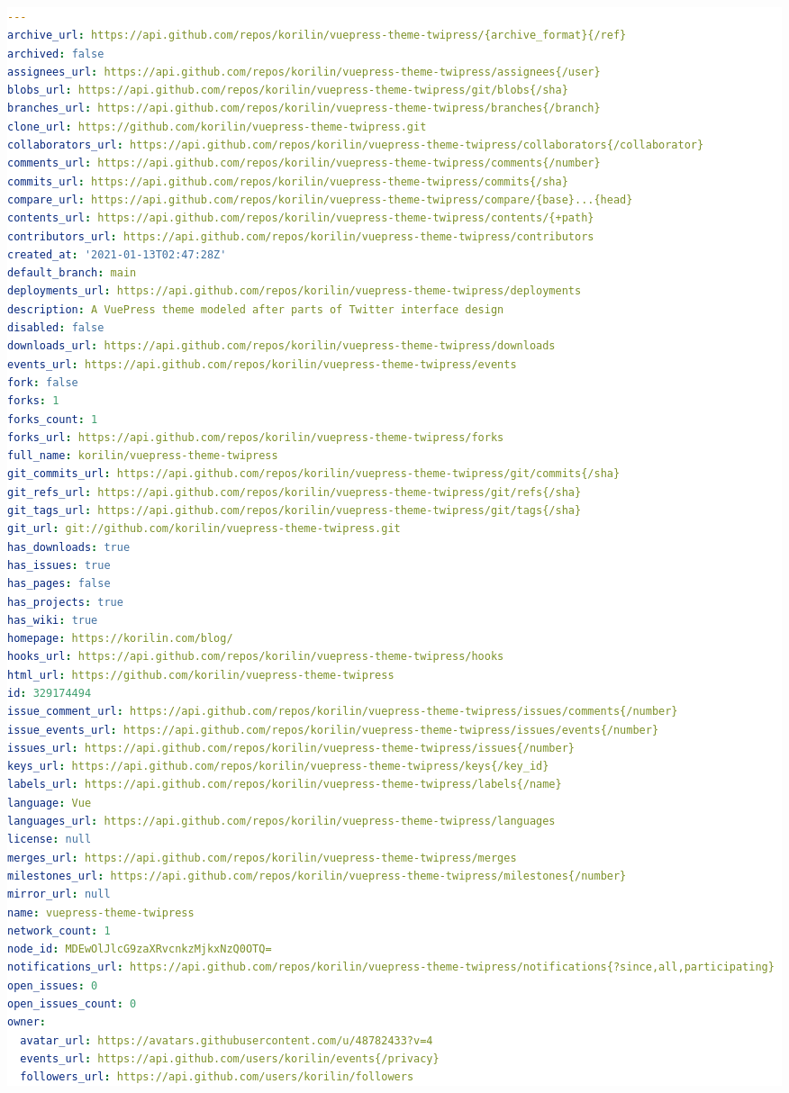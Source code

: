 ```yaml
---
archive_url: https://api.github.com/repos/korilin/vuepress-theme-twipress/{archive_format}{/ref}
archived: false
assignees_url: https://api.github.com/repos/korilin/vuepress-theme-twipress/assignees{/user}
blobs_url: https://api.github.com/repos/korilin/vuepress-theme-twipress/git/blobs{/sha}
branches_url: https://api.github.com/repos/korilin/vuepress-theme-twipress/branches{/branch}
clone_url: https://github.com/korilin/vuepress-theme-twipress.git
collaborators_url: https://api.github.com/repos/korilin/vuepress-theme-twipress/collaborators{/collaborator}
comments_url: https://api.github.com/repos/korilin/vuepress-theme-twipress/comments{/number}
commits_url: https://api.github.com/repos/korilin/vuepress-theme-twipress/commits{/sha}
compare_url: https://api.github.com/repos/korilin/vuepress-theme-twipress/compare/{base}...{head}
contents_url: https://api.github.com/repos/korilin/vuepress-theme-twipress/contents/{+path}
contributors_url: https://api.github.com/repos/korilin/vuepress-theme-twipress/contributors
created_at: '2021-01-13T02:47:28Z'
default_branch: main
deployments_url: https://api.github.com/repos/korilin/vuepress-theme-twipress/deployments
description: A VuePress theme modeled after parts of Twitter interface design
disabled: false
downloads_url: https://api.github.com/repos/korilin/vuepress-theme-twipress/downloads
events_url: https://api.github.com/repos/korilin/vuepress-theme-twipress/events
fork: false
forks: 1
forks_count: 1
forks_url: https://api.github.com/repos/korilin/vuepress-theme-twipress/forks
full_name: korilin/vuepress-theme-twipress
git_commits_url: https://api.github.com/repos/korilin/vuepress-theme-twipress/git/commits{/sha}
git_refs_url: https://api.github.com/repos/korilin/vuepress-theme-twipress/git/refs{/sha}
git_tags_url: https://api.github.com/repos/korilin/vuepress-theme-twipress/git/tags{/sha}
git_url: git://github.com/korilin/vuepress-theme-twipress.git
has_downloads: true
has_issues: true
has_pages: false
has_projects: true
has_wiki: true
homepage: https://korilin.com/blog/
hooks_url: https://api.github.com/repos/korilin/vuepress-theme-twipress/hooks
html_url: https://github.com/korilin/vuepress-theme-twipress
id: 329174494
issue_comment_url: https://api.github.com/repos/korilin/vuepress-theme-twipress/issues/comments{/number}
issue_events_url: https://api.github.com/repos/korilin/vuepress-theme-twipress/issues/events{/number}
issues_url: https://api.github.com/repos/korilin/vuepress-theme-twipress/issues{/number}
keys_url: https://api.github.com/repos/korilin/vuepress-theme-twipress/keys{/key_id}
labels_url: https://api.github.com/repos/korilin/vuepress-theme-twipress/labels{/name}
language: Vue
languages_url: https://api.github.com/repos/korilin/vuepress-theme-twipress/languages
license: null
merges_url: https://api.github.com/repos/korilin/vuepress-theme-twipress/merges
milestones_url: https://api.github.com/repos/korilin/vuepress-theme-twipress/milestones{/number}
mirror_url: null
name: vuepress-theme-twipress
network_count: 1
node_id: MDEwOlJlcG9zaXRvcnkzMjkxNzQ0OTQ=
notifications_url: https://api.github.com/repos/korilin/vuepress-theme-twipress/notifications{?since,all,participating}
open_issues: 0
open_issues_count: 0
owner:
  avatar_url: https://avatars.githubusercontent.com/u/48782433?v=4
  events_url: https://api.github.com/users/korilin/events{/privacy}
  followers_url: https://api.github.com/users/korilin/followers
```